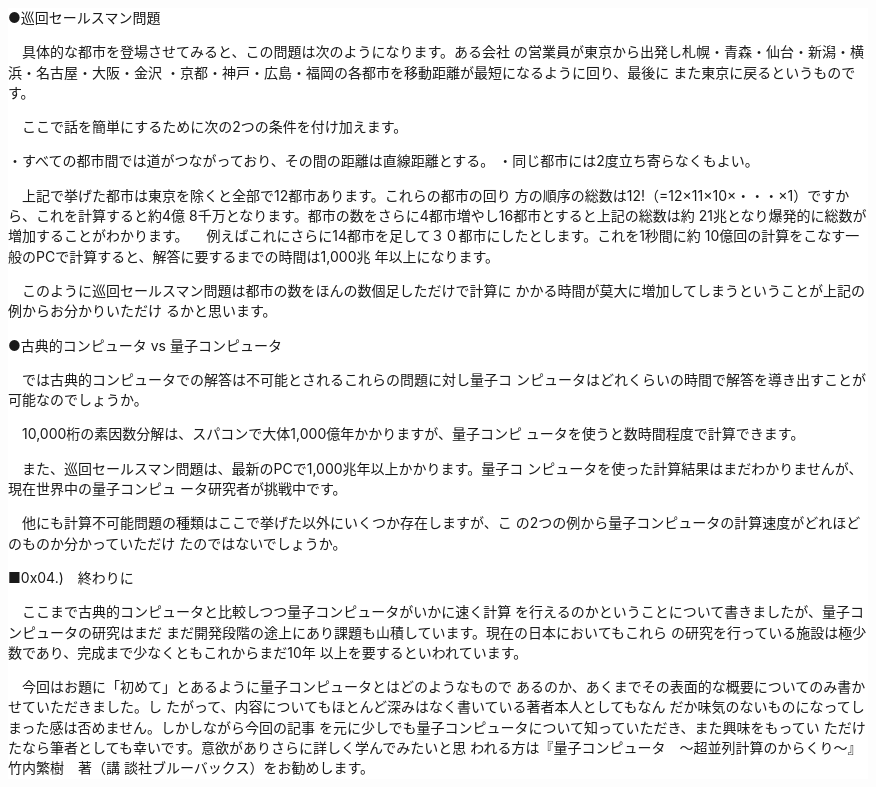 ●巡回セールスマン問題

　具体的な都市を登場させてみると、この問題は次のようになります。ある会社
の営業員が東京から出発し札幌・青森・仙台・新潟・横浜・名古屋・大阪・金沢
・京都・神戸・広島・福岡の各都市を移動距離が最短になるように回り、最後に
また東京に戻るというものです。

　ここで話を簡単にするために次の2つの条件を付け加えます。

・すべての都市間では道がつながっており、その間の距離は直線距離とする。
・同じ都市には2度立ち寄らなくもよい。

　上記で挙げた都市は東京を除くと全部で12都市あります。これらの都市の回り
方の順序の総数は12!（=12×11×10×・・・×1）ですから、これを計算すると約4億
8千万となります。都市の数をさらに4都市増やし16都市とすると上記の総数は約
21兆となり爆発的に総数が増加することがわかります。
　例えばこれにさらに14都市を足して３０都市にしたとします。これを1秒間に約
10億回の計算をこなす一般のPCで計算すると、解答に要するまでの時間は1,000兆
年以上になります。

　このように巡回セールスマン問題は都市の数をほんの数個足しただけで計算に
かかる時間が莫大に増加してしまうということが上記の例からお分かりいただけ
るかと思います。

●古典的コンピュータ vs 量子コンピュータ

　では古典的コンピュータでの解答は不可能とされるこれらの問題に対し量子コ
ンピュータはどれくらいの時間で解答を導き出すことが可能なのでしょうか。

　10,000桁の素因数分解は、スパコンで大体1,000億年かかりますが、量子コンピ
ュータを使うと数時間程度で計算できます。

　また、巡回セールスマン問題は、最新のPCで1,000兆年以上かかります。量子コ
ンピュータを使った計算結果はまだわかりませんが、現在世界中の量子コンピュ
ータ研究者が挑戦中です。

　他にも計算不可能問題の種類はここで挙げた以外にいくつか存在しますが、こ
の2つの例から量子コンピュータの計算速度がどれほどのものか分かっていただけ
たのではないでしょうか。


■0x04.)　終わりに

　ここまで古典的コンピュータと比較しつつ量子コンピュータがいかに速く計算
を行えるのかということについて書きましたが、量子コンピュータの研究はまだ
まだ開発段階の途上にあり課題も山積しています。現在の日本においてもこれら
の研究を行っている施設は極少数であり、完成まで少なくともこれからまだ10年
以上を要するといわれています。

　今回はお題に「初めて」とあるように量子コンピュータとはどのようなもので
あるのか、あくまでその表面的な概要についてのみ書かせていただきました。し
たがって、内容についてもほとんど深みはなく書いている著者本人としてもなん
だか味気のないものになってしまった感は否めません。しかしながら今回の記事
を元に少しでも量子コンピュータについて知っていただき、また興味をもってい
ただけたなら筆者としても幸いです。意欲がありさらに詳しく学んでみたいと思
われる方は『量子コンピュータ　〜超並列計算のからくり〜』竹内繁樹　著（講
談社ブルーバックス）をお勧めします。
